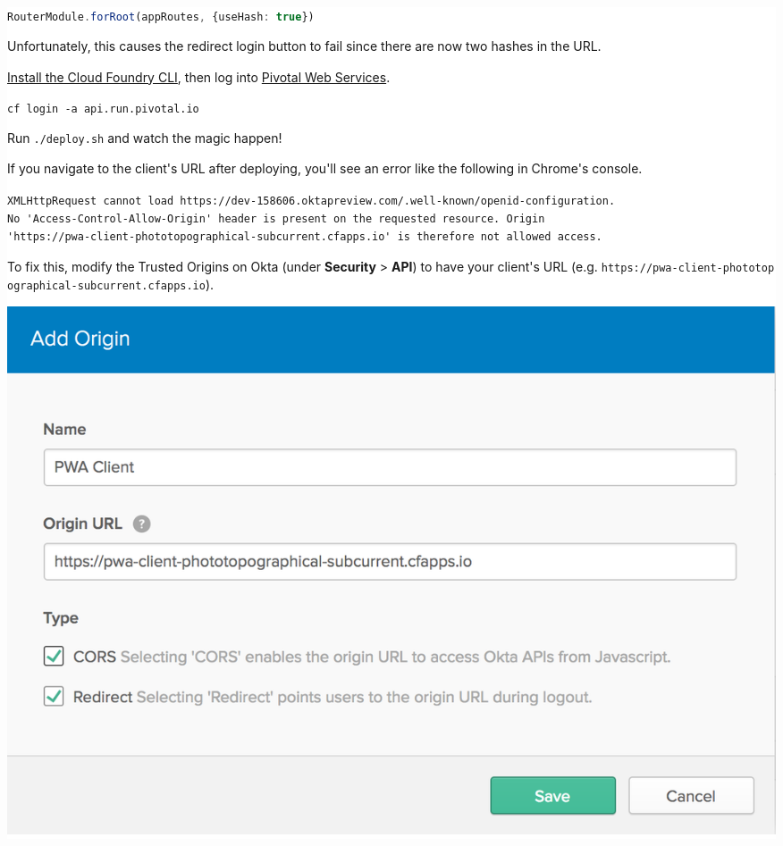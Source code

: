```typescript
RouterModule.forRoot(appRoutes, {useHash: true})
```

Unfortunately, this causes the redirect login button to fail since there are now two hashes in the URL.
</blockquote>

[Install the Cloud Foundry CLI](https://docs.cloudfoundry.org/cf-cli/install-go-cli.html), then log into [Pivotal Web Services](http://run.pivotal.io/). 

```
cf login -a api.run.pivotal.io
```

Run `./deploy.sh` and watch the magic happen!

If you navigate to the client's URL after deploying, you'll see an error like the following in Chrome's console.

```
XMLHttpRequest cannot load https://dev-158606.oktapreview.com/.well-known/openid-configuration. 
No 'Access-Control-Allow-Origin' header is present on the requested resource. Origin 
'https://pwa-client-phototopographical-subcurrent.cfapps.io' is therefore not allowed access.
```

To fix this, modify the Trusted Origins on Okta (under **Security** > **API**) to have your client's URL (e.g. `https://pwa-client-phototopographical-subcurrent.cfapps.io`). 

![Add Trusted Origin](static/add-cf-origin.png)

